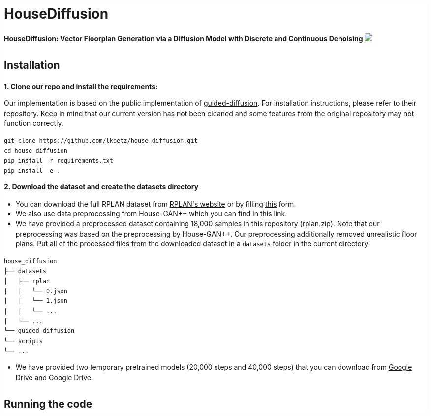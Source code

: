 # HouseDiffusion
**[HouseDiffusion: Vector Floorplan Generation via a Diffusion Model with Discrete and Continuous Denoising](https://arxiv.org/abs/2211.13287)**
<img src='figs/teaser.png' width=100%>
## Installation
**1. Clone our repo and install the requirements:**

Our implementation is based on the public implementation of [guided-diffusion](https://github.com/openai/guided-diffusion). For installation instructions, please refer to their repository. Keep in mind that our current version has not been cleaned and some features from the original repository may not function correctly.

```
git clone https://github.com/lkoetz/house_diffusion.git
cd house_diffusion
pip install -r requirements.txt
pip install -e .
```
**2. Download the dataset and create the datasets directory**

- You can download the full RPLAN dataset from [RPLAN's website](http://staff.ustc.edu.cn/~fuxm/projects/DeepLayout/index.html) or by filling [this](https://docs.google.com/forms/d/e/1FAIpQLSfwteilXzURRKDI5QopWCyOGkeb_CFFbRwtQ0SOPhEg0KGSfw/viewform) form.
- We also use data preprocessing from House-GAN++ which you can find in [this](https://github.com/sepidsh/Housegan-data-reader) link.
- We have provided a preprocessed dataset containing 18,000 samples in this repository (rplan.zip). Note that our preprocessing was based on the preprocessing by House-GAN++. Our preprocessing additionally removed unrealistic floor plans.
Put all of the processed files from the downloaded dataset in a `datasets` folder in the current directory:

```
house_diffusion
├── datasets
│   ├── rplan
|   |   └── 0.json
|   |   └── 1.json
|   |   └── ...
|   └── ...
└── guided_diffusion
└── scripts
└── ...
```
- We have provided two temporary pretrained models (20,000 steps and 40,000 steps) that you can download from [Google Drive](https://drive.google.com/file/d/1mvw-2IzegJ8-Xm_c2zk8Z27ALEizGPt3/view?usp=share_link) and [Google Drive](https://drive.google.com/file/d/18yInP0Hi4Zl55IIKJm9pCayQpdoB-8Yz/view?usp=sharing). 

## Running the code
